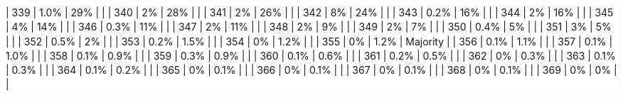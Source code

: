 | 339 | 1.0% | 29% |  |
| 340 | 2% | 28% |  |
| 341 | 2% | 26% |  |
| 342 | 8% | 24% |  |
| 343 | 0.2% | 16% |  |
| 344 | 2% | 16% |  |
| 345 | 4% | 14% |  |
| 346 | 0.3% | 11% |  |
| 347 | 2% | 11% |  |
| 348 | 2% | 9% |  |
| 349 | 2% | 7% |  |
| 350 | 0.4% | 5% |  |
| 351 | 3% | 5% |  |
| 352 | 0.5% | 2% |  |
| 353 | 0.2% | 1.5% |  |
| 354 | 0% | 1.2% |  |
| 355 | 0% | 1.2% | Majority |
| 356 | 0.1% | 1.1% |  |
| 357 | 0.1% | 1.0% |  |
| 358 | 0.1% | 0.9% |  |
| 359 | 0.3% | 0.9% |  |
| 360 | 0.1% | 0.6% |  |
| 361 | 0.2% | 0.5% |  |
| 362 | 0% | 0.3% |  |
| 363 | 0.1% | 0.3% |  |
| 364 | 0.1% | 0.2% |  |
| 365 | 0% | 0.1% |  |
| 366 | 0% | 0.1% |  |
| 367 | 0% | 0.1% |  |
| 368 | 0% | 0.1% |  |
| 369 | 0% | 0% |  |
